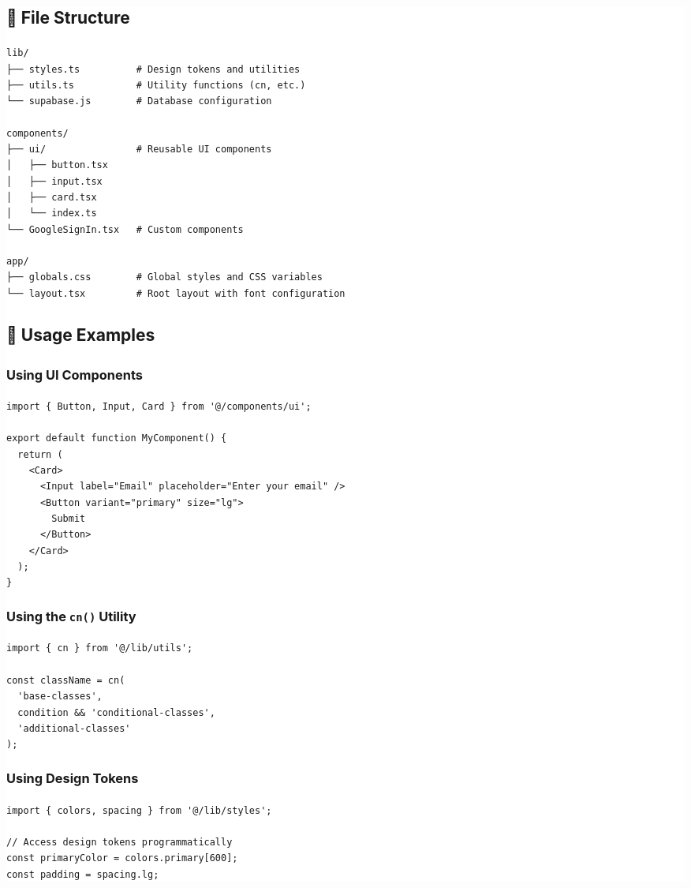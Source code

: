 ## 📁 File Structure

```
lib/
├── styles.ts          # Design tokens and utilities
├── utils.ts           # Utility functions (cn, etc.)
└── supabase.js        # Database configuration

components/
├── ui/                # Reusable UI components
│   ├── button.tsx
│   ├── input.tsx
│   ├── card.tsx
│   └── index.ts
└── GoogleSignIn.tsx   # Custom components

app/
├── globals.css        # Global styles and CSS variables
└── layout.tsx         # Root layout with font configuration
```

## 🎯 Usage Examples

### Using UI Components
```tsx
import { Button, Input, Card } from '@/components/ui';

export default function MyComponent() {
  return (
    <Card>
      <Input label="Email" placeholder="Enter your email" />
      <Button variant="primary" size="lg">
        Submit
      </Button>
    </Card>
  );
}
```

### Using the `cn()` Utility
```tsx
import { cn } from '@/lib/utils';

const className = cn(
  'base-classes',
  condition && 'conditional-classes',
  'additional-classes'
);
```

### Using Design Tokens
```tsx
import { colors, spacing } from '@/lib/styles';

// Access design tokens programmatically
const primaryColor = colors.primary[600];
const padding = spacing.lg;
```
